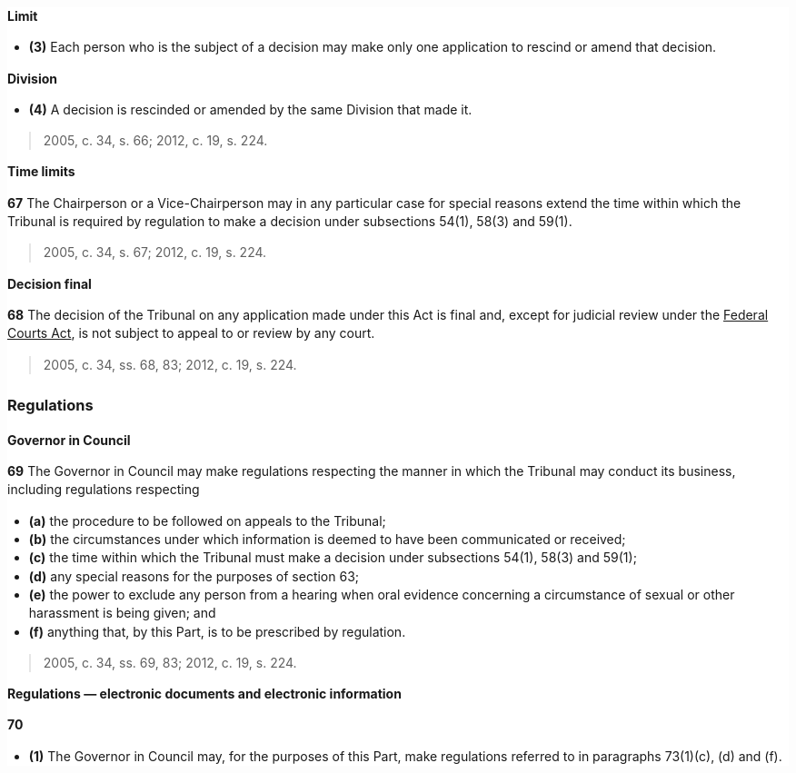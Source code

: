 **Limit**

- **(3)** Each person who is the subject of a decision may make only one application to rescind or amend that decision.

**Division**

- **(4)** A decision is rescinded or amended by the same Division that made it.
> 2005, c. 34, s. 66; 2012, c. 19, s. 224.





**Time limits**

**67** The Chairperson or a Vice-Chairperson may in any particular case for special reasons extend the time within which the Tribunal is required by regulation to make a decision under subsections 54(1), 58(3) and 59(1).
> 2005, c. 34, s. 67; 2012, c. 19, s. 224.





**Decision final**

**68** The decision of the Tribunal on any application made under this Act is final and, except for judicial review under the [Federal Courts Act](/en/Acts/Revised%20Statutes%20of%20Canada/F/F-7.md), is not subject to appeal to or review by any court.
> 2005, c. 34, ss. 68, 83; 2012, c. 19, s. 224.





### Regulations



**Governor in Council**

**69** The Governor in Council may make regulations respecting the manner in which the Tribunal may conduct its business, including regulations respecting
- **(a)** the procedure to be followed on appeals to the Tribunal;
- **(b)** the circumstances under which information is deemed to have been communicated or received;
- **(c)** the time within which the Tribunal must make a decision under subsections 54(1), 58(3) and 59(1);
- **(d)** any special reasons for the purposes of section 63;
- **(e)** the power to exclude any person from a hearing when oral evidence concerning a circumstance of sexual or other harassment is being given; and
- **(f)** anything that, by this Part, is to be prescribed by regulation.
> 2005, c. 34, ss. 69, 83; 2012, c. 19, s. 224.





**Regulations — electronic documents and electronic information**

**70** 

- **(1)** The Governor in Council may, for the purposes of this Part, make regulations referred to in paragraphs 73(1)(c), (d) and (f).
